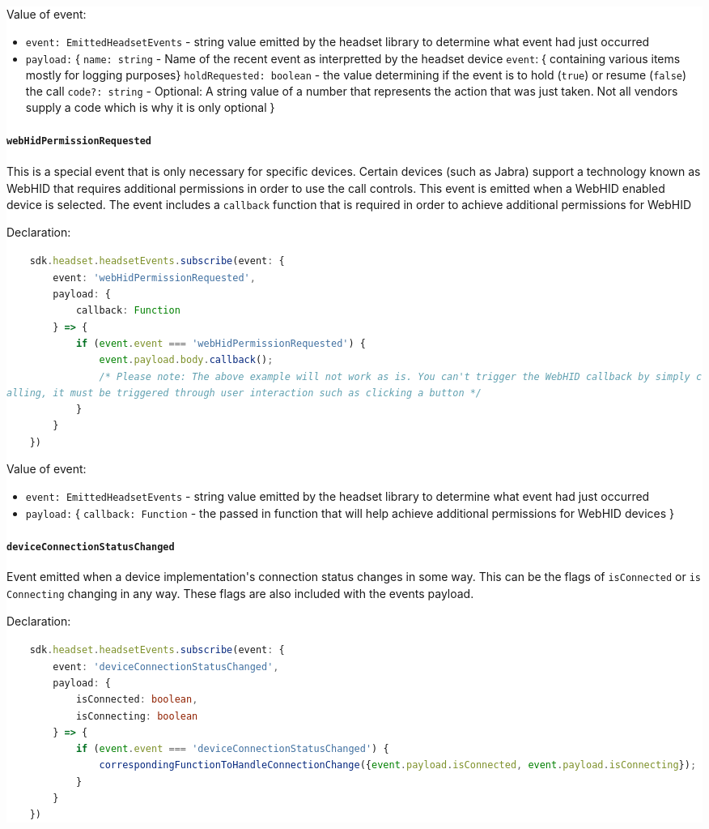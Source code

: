 Value of event:
* `event: EmittedHeadsetEvents` - string value emitted by the headset library to determine what event had just occurred
* `payload:` {
    `name: string` - Name of the recent event as interpretted by the headset device
    `event`: { containing various items mostly for logging purposes}
    `holdRequested: boolean` - the value determining if the event is to hold (`true`) or resume (`false`) the call
    `code?: string` - Optional: A string value of a number that represents the action that was just taken. Not all vendors supply a code which is why it is only optional
}


#### `webHidPermissionRequested`
This is a special event that is only necessary for specific devices. Certain devices (such as Jabra) support a technology known as WebHID that requires additional permissions in order to use the call controls. This event is emitted when a WebHID enabled device is selected. The event includes a `callback` function that is required in order to achieve additional permissions for WebHID

Declaration:
``` ts
    sdk.headset.headsetEvents.subscribe(event: {
        event: 'webHidPermissionRequested',
        payload: {
            callback: Function
        } => {
            if (event.event === 'webHidPermissionRequested') {
                event.payload.body.callback();
                /* Please note: The above example will not work as is. You can't trigger the WebHID callback by simply calling, it must be triggered through user interaction such as clicking a button */
            }
        }
    })
```

Value of event:
* `event: EmittedHeadsetEvents` - string value emitted by the headset library to determine what event had just occurred
* `payload:` {
    `callback: Function` - the passed in function that will help achieve additional permissions for WebHID devices
}

#### `deviceConnectionStatusChanged`
Event emitted when a device implementation's connection status changes in some way. This can be the flags of `isConnected` or `isConnecting` changing in any way. These flags are also included with the events payload.

Declaration:
``` ts
    sdk.headset.headsetEvents.subscribe(event: {
        event: 'deviceConnectionStatusChanged',
        payload: {
            isConnected: boolean,
            isConnecting: boolean
        } => {
            if (event.event === 'deviceConnectionStatusChanged') {
                correspondingFunctionToHandleConnectionChange({event.payload.isConnected, event.payload.isConnecting});
            }
        }
    })
```
